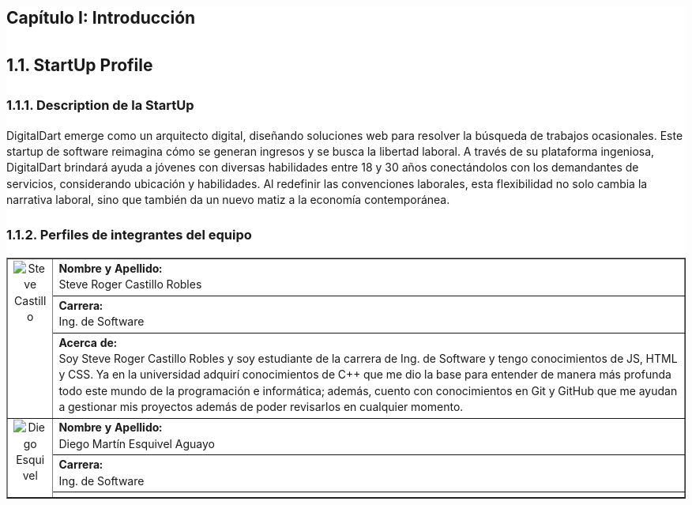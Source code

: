 ## Capítulo I: Introducción
## 1.1. StartUp Profile
### 1.1.1. Description de la StartUp
DigitalDart emerge como un arquitecto digital, diseñando soluciones web para resolver la búsqueda de trabajos ocasionales. Este startup de software reimagina cómo se generan ingresos y se busca la libertad laboral. A través de su plataforma ingeniosa, DigitalDart brindará ayuda a jóvenes con diversas habilidades entre 18 y 30 años conectándolos con los demandantes de servicios, considerando ubicación y habilidades. Al redefinir las convenciones laborales, esta flexibilidad no solo cambia la narrativa laboral, sino que también da un nuevo matiz a la economía contemporánea.
### 1.1.2. Perfiles de integrantes del equipo

<table align="center"  border="1" width="70%" style="text-align:center;">
    <tr align="center">
        <td rowspan="3">
            <img src="https://media.discordapp.net/attachments/1145421916413366426/1156371563462012988/SteveTerno.png?ex=6514ba71&is=651368f1&hm=d05c74182c340b15dac29465470e8796d438f002b90109fb6e85479f0562f471&=&width=932&height=1242" alt="Steve Castillo" style="margin-bottom: 5px;" width="600"/>
        </td>
        <td align="left">
            <b>Nombre y Apellido:</b>
            <br>            
            Steve Roger Castillo Robles
        </td>
    </tr>
    <tr>
        <td align="left">
        <b>Carrera:</b>
        <br>
        Ing. de Software
        </td>
    </tr>
    <tr>
        <td align="left">
        <b>Acerca de:</b>
        <br>
        Soy Steve Roger Castillo Robles y soy estudiante de la carrera de Ing. de Software y tengo conocimientos de JS, HTML y CSS. Ya en la universidad adquirí conocimientos de C++ que me dio la base para entender de manera más profunda todo este mundo de la programación e informática; además, cuento con conocimientos en Git y GitHub que me ayudan a gestionar mis proyectos además de poder revisarlos en cualquier momento. 
        </td>
    </tr>
    <tr align="center">
        <td rowspan="3">
            <img src="https://media.discordapp.net/attachments/1145421916413366426/1145446948267118775/Diego-Uchiha.png" alt="Diego Esquivel" style="margin-bottom: 5px;" width="600"/>
        </td>
        <td align="left">
            <b>Nombre y Apellido:</b>
            <br>            
            Diego Martín Esquivel Aguayo
        </td>
    </tr>
    <tr>
        <td align="left">
        <b>Carrera:</b>
        <br>
        Ing. de Software
        </td>
    </tr>
    <tr>
        <td align="left">